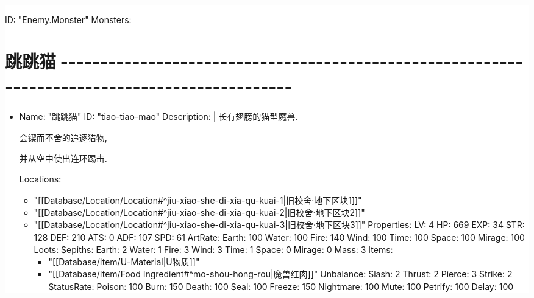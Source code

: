 ---
ID: "Enemy.Monster"
Monsters:
#  跳跳猫  ----------------------------------------------------------------------------------------------
- Name: "跳跳猫"
  ID: "tiao-tiao-mao"
  Description: |
    长有翅膀的猫型魔兽.  

    会锲而不舍的追逐猎物,  

    并从空中使出连环踢击.  

  Locations: 
    - "[[Database/Location/Location#^jiu-xiao-she-di-xia-qu-kuai-1|旧校舍‧地下区块1]]"
    - "[[Database/Location/Location#^jiu-xiao-she-di-xia-qu-kuai-2|旧校舍‧地下区块2]]"
    - "[[Database/Location/Location#^jiu-xiao-she-di-xia-qu-kuai-3|旧校舍‧地下区块3]]"
  Properties:
    LV: 4
    HP: 669
    EXP: 34
    STR: 128
    DEF: 210
    ATS: 0
    ADF: 107
    SPD: 61
  ArtRate:
    Earth: 100
    Water: 100
    Fire: 140
    Wind: 100
    Time: 100
    Space: 100
    Mirage: 100
  Loots:
    Sepiths:
      Earth: 2
      Water: 1
      Fire: 3
      Wind: 3
      Time: 1
      Space: 0
      Mirage: 0
      Mass: 3
    Items:
      - "[[Database/Item/U-Material|U物质]]"
      - "[[Database/Item/Food Ingredient#^mo-shou-hong-rou|魔兽红肉]]"
  Unbalance:
    Slash: 2
    Thrust: 2
    Pierce: 3
    Strike: 2
  StatusRate:
    Poison: 100
    Burn: 150
    Death: 100
    Seal: 100
    Freeze: 150
    Nightmare: 100
    Mute: 100
    Petrify: 100
    Delay: 100